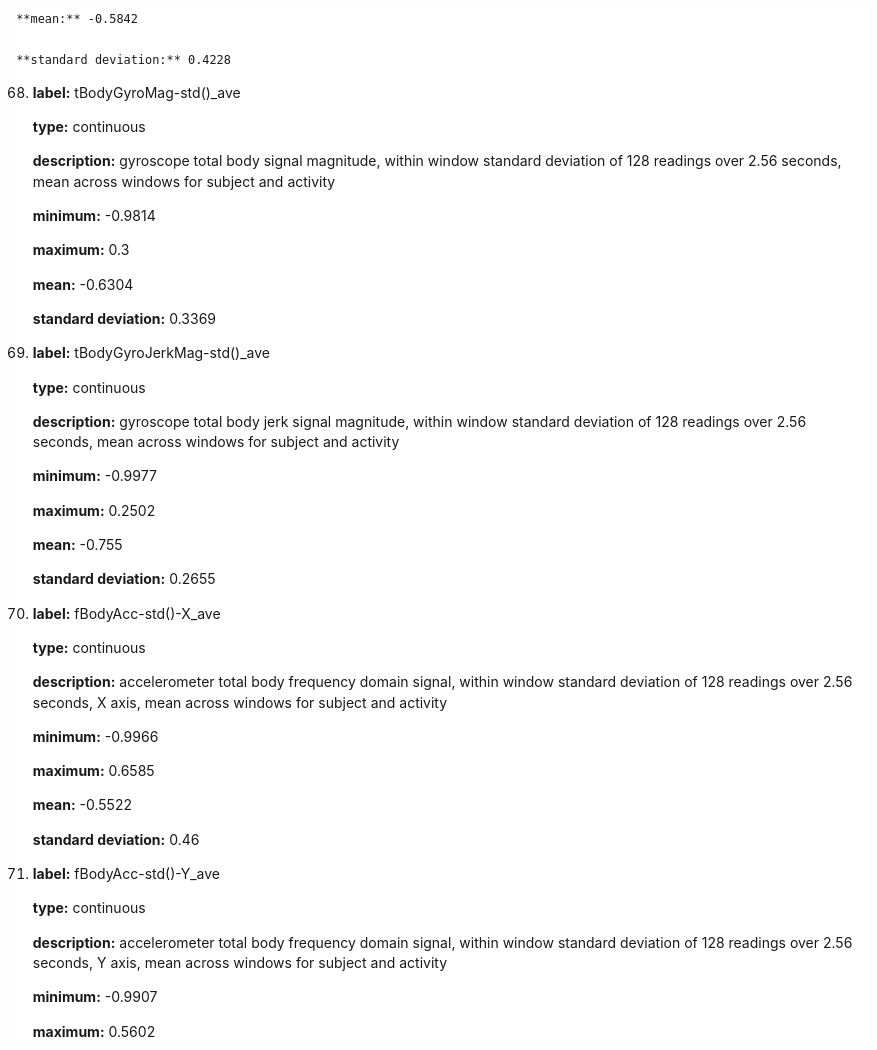 	 **mean:** -0.5842

	 **standard deviation:** 0.4228



68. **label:** tBodyGyroMag-std()_ave

	 **type:** continuous

	 **description:** gyroscope total body signal magnitude, within window standard deviation of 128 readings over 2.56 seconds, mean across windows for subject and activity

	 **minimum:** -0.9814

	 **maximum:** 0.3

	 **mean:** -0.6304

	 **standard deviation:** 0.3369



69. **label:** tBodyGyroJerkMag-std()_ave

	 **type:** continuous

	 **description:** gyroscope total body jerk signal magnitude, within window standard deviation of 128 readings over 2.56 seconds, mean across windows for subject and activity

	 **minimum:** -0.9977

	 **maximum:** 0.2502

	 **mean:** -0.755

	 **standard deviation:** 0.2655



70. **label:** fBodyAcc-std()-X_ave

	 **type:** continuous

	 **description:** accelerometer total body frequency domain signal, within window standard deviation of 128 readings over 2.56 seconds, X axis, mean across windows for subject and activity

	 **minimum:** -0.9966

	 **maximum:** 0.6585

	 **mean:** -0.5522

	 **standard deviation:** 0.46



71. **label:** fBodyAcc-std()-Y_ave

	 **type:** continuous

	 **description:** accelerometer total body frequency domain signal, within window standard deviation of 128 readings over 2.56 seconds, Y axis, mean across windows for subject and activity

	 **minimum:** -0.9907

	 **maximum:** 0.5602
